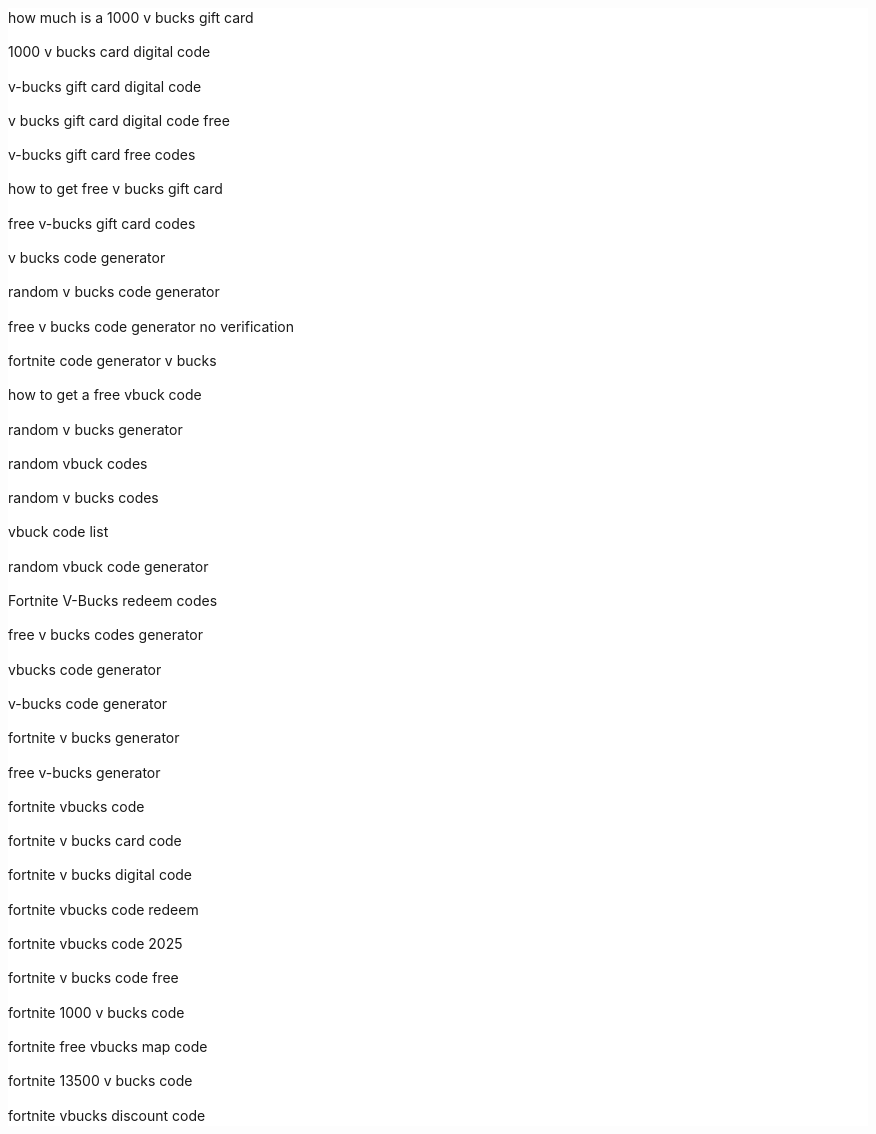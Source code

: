 how much is a 1000 v bucks gift card

1000 v bucks card digital code

v-bucks gift card digital code

v bucks gift card digital code free

v-bucks gift card free codes

how to get free v bucks gift card

free v-bucks gift card codes

v bucks code generator

random v bucks code generator

free v bucks code generator no verification

fortnite code generator v bucks

how to get a free vbuck code

random v bucks generator

random vbuck codes

random v bucks codes

vbuck code list

random vbuck code generator

Fortnite V-Bucks redeem codes

free v bucks codes generator

vbucks code generator

v-bucks code generator

fortnite v bucks generator

free v-bucks generator

fortnite vbucks code

fortnite v bucks card code

fortnite v bucks digital code

fortnite vbucks code redeem

fortnite vbucks code 2025

fortnite v bucks code free

fortnite 1000 v bucks code

fortnite free vbucks map code

fortnite 13500 v bucks code

fortnite vbucks discount code
